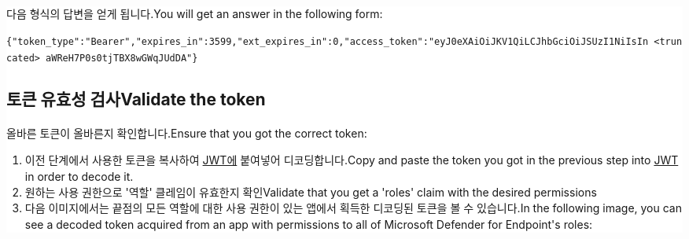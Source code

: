 <span data-ttu-id="ad16d-180">다음 형식의 답변을 얻게 됩니다.</span><span class="sxs-lookup"><span data-stu-id="ad16d-180">You will get an answer in the following form:</span></span>

```
{"token_type":"Bearer","expires_in":3599,"ext_expires_in":0,"access_token":"eyJ0eXAiOiJKV1QiLCJhbGciOiJSUzI1NiIsIn <truncated> aWReH7P0s0tjTBX8wGWqJUdDA"}
```

## <a name="validate-the-token"></a><span data-ttu-id="ad16d-181">토큰 유효성 검사</span><span class="sxs-lookup"><span data-stu-id="ad16d-181">Validate the token</span></span>

<span data-ttu-id="ad16d-182">올바른 토큰이 올바른지 확인합니다.</span><span class="sxs-lookup"><span data-stu-id="ad16d-182">Ensure that you got the correct token:</span></span>

1. <span data-ttu-id="ad16d-183">이전 단계에서 사용한 토큰을 복사하여 [JWT에](https://jwt.ms) 붙여넣어 디코딩합니다.</span><span class="sxs-lookup"><span data-stu-id="ad16d-183">Copy and paste the token you got in the previous step into [JWT](https://jwt.ms) in order to decode it.</span></span>
1. <span data-ttu-id="ad16d-184">원하는 사용 권한으로 '역할' 클레임이 유효한지 확인</span><span class="sxs-lookup"><span data-stu-id="ad16d-184">Validate that you get a 'roles' claim with the desired permissions</span></span>
1. <span data-ttu-id="ad16d-185">다음 이미지에서는 끝점의 모든 역할에 대한 사용 권한이 있는 앱에서 획득한 디코딩된 토큰을 볼 수 있습니다.</span><span class="sxs-lookup"><span data-stu-id="ad16d-185">In the following image, you can see a decoded token acquired from an app with permissions to all of  Microsoft Defender for Endpoint's roles:</span></span>

